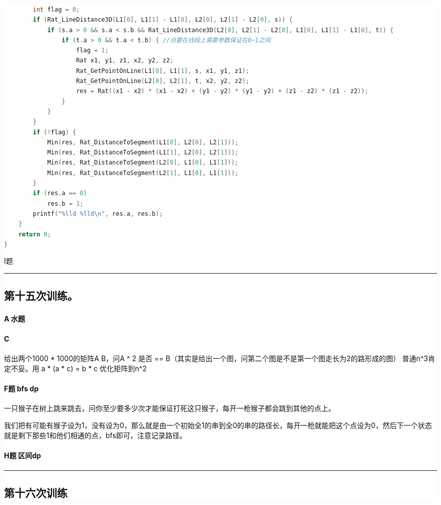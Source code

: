 ```c++
        int flag = 0;
        if (Rat_LineDistance3D(L1[0], L1[1] - L1[0], L2[0], L2[1] - L2[0], s)) {
            if (s.a > 0 && s.a < s.b && Rat_LineDistance3D(L2[0], L2[1] - L2[0], L1[0], L1[1] - L1[0], t)) {
                if (t.a > 0 && t.a < t.b) { //点要在线段上需要参数保证在0~1之间
                    flag = 1;
                    Rat x1, y1, z1, x2, y2, z2;
                    Rat_GetPointOnLine(L1[0], L1[1], s, x1, y1, z1);
                    Rat_GetPointOnLine(L2[0], L2[1], t, x2, y2, z2);
                    res = Rat((x1 - x2) * (x1 - x2) + (y1 - y2) * (y1 - y2) + (z1 - z2) * (z1 - z2));
                }
            }
        }
        if (!flag) {
            Min(res, Rat_DistanceToSegment(L1[0], L2[0], L2[1]));
            Min(res, Rat_DistanceToSegment(L1[1], L2[0], L2[1]));
            Min(res, Rat_DistanceToSegment(L2[0], L1[0], L1[1]));
            Min(res, Rat_DistanceToSegment(L2[1], L1[0], L1[1]));
        }
        if (res.a == 0)
            res.b = 1;
        printf("%lld %lld\n", res.a, res.b);
    }
    return 0;
}
```



I题

---

## 第十五次训练。

#### A 水题

#### C 

给出两个1000 * 1000的矩阵A B，问A ^ 2 是否 == B（其实是给出一个图，问第二个图是不是第一个图走长为2的路形成的图）
普通n^3肯定不妥。用 a * (a * c) = b * c 优化矩阵到n^2

#### F题 bfs dp

一只猴子在树上跳来跳去，问你至少要多少次才能保证打死这只猴子，每开一枪猴子都会跳到其他的点上。

我们把有可能有猴子设为1，没有设为0，那么就是由一个初始全1的串到全0的串的路径长，每开一枪就能把这个点设为0，然后下一个状态就是剩下那些1和他们相通的点，bfs即可，注意记录路径。

#### H题 区间dp

---

## 第十六次训练
